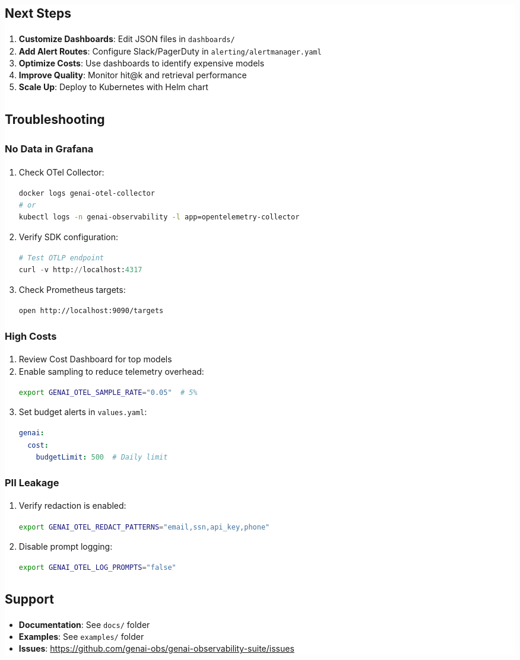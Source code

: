 ## Next Steps

1. **Customize Dashboards**: Edit JSON files in `dashboards/`
2. **Add Alert Routes**: Configure Slack/PagerDuty in `alerting/alertmanager.yaml`
3. **Optimize Costs**: Use dashboards to identify expensive models
4. **Improve Quality**: Monitor hit@k and retrieval performance
5. **Scale Up**: Deploy to Kubernetes with Helm chart

## Troubleshooting

### No Data in Grafana

1. Check OTel Collector:
   ```bash
   docker logs genai-otel-collector
   # or
   kubectl logs -n genai-observability -l app=opentelemetry-collector
   ```

2. Verify SDK configuration:
   ```python
   # Test OTLP endpoint
   curl -v http://localhost:4317
   ```

3. Check Prometheus targets:
   ```bash
   open http://localhost:9090/targets
   ```

### High Costs

1. Review Cost Dashboard for top models
2. Enable sampling to reduce telemetry overhead:
   ```bash
   export GENAI_OTEL_SAMPLE_RATE="0.05"  # 5%
   ```
3. Set budget alerts in `values.yaml`:
   ```yaml
   genai:
     cost:
       budgetLimit: 500  # Daily limit
   ```

### PII Leakage

1. Verify redaction is enabled:
   ```bash
   export GENAI_OTEL_REDACT_PATTERNS="email,ssn,api_key,phone"
   ```

2. Disable prompt logging:
   ```bash
   export GENAI_OTEL_LOG_PROMPTS="false"
   ```

## Support

- **Documentation**: See `docs/` folder
- **Examples**: See `examples/` folder
- **Issues**: https://github.com/genai-obs/genai-observability-suite/issues
